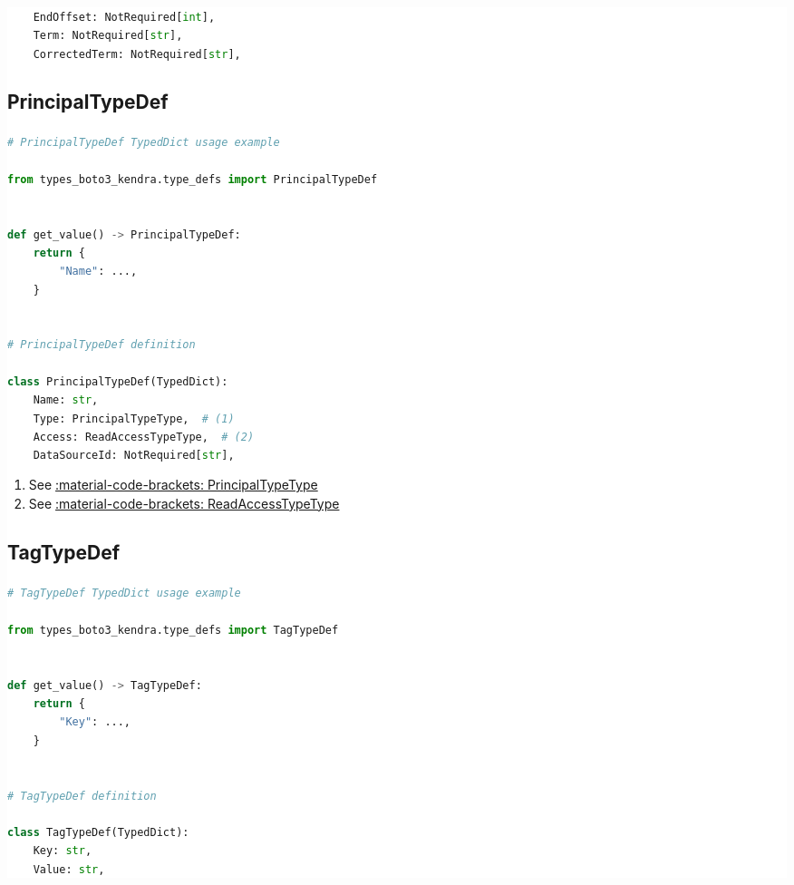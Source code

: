 ```python
    EndOffset: NotRequired[int],
    Term: NotRequired[str],
    CorrectedTerm: NotRequired[str],
```


## PrincipalTypeDef

```python
# PrincipalTypeDef TypedDict usage example

from types_boto3_kendra.type_defs import PrincipalTypeDef


def get_value() -> PrincipalTypeDef:
    return {
        "Name": ...,
    }


# PrincipalTypeDef definition

class PrincipalTypeDef(TypedDict):
    Name: str,
    Type: PrincipalTypeType,  # (1)
    Access: ReadAccessTypeType,  # (2)
    DataSourceId: NotRequired[str],
```

1. See [:material-code-brackets: PrincipalTypeType](./literals.md#principaltypetype)
2. See [:material-code-brackets: ReadAccessTypeType](./literals.md#readaccesstypetype)

## TagTypeDef

```python
# TagTypeDef TypedDict usage example

from types_boto3_kendra.type_defs import TagTypeDef


def get_value() -> TagTypeDef:
    return {
        "Key": ...,
    }


# TagTypeDef definition

class TagTypeDef(TypedDict):
    Key: str,
    Value: str,
```
